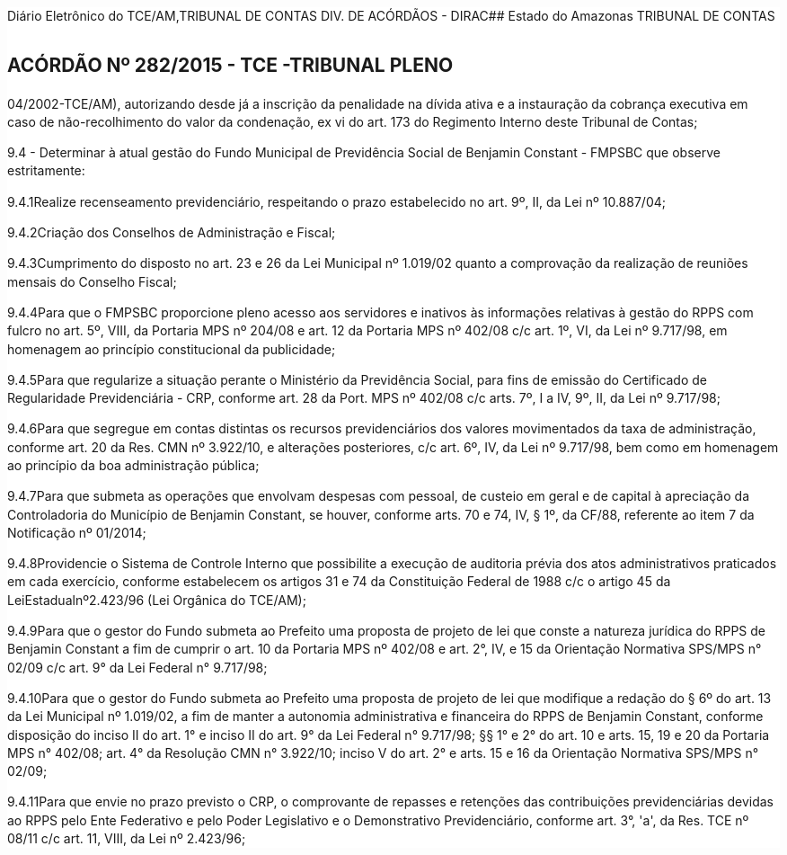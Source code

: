Diário Eletrônico do TCE/AM,TRIBUNAL DE CONTAS DIV. DE ACÓRDÃOS - DIRAC## Estado do Amazonas TRIBUNAL DE CONTAS

## ACÓRDÃO Nº 282/2015 - TCE -TRIBUNAL PLENO

04/2002-TCE/AM),  autorizando  desde  já  a  inscrição  da  penalidade  na  dívida  ativa  e  a instauração da cobrança executiva em caso de não-recolhimento do valor da condenação, ex vi do art. 173 do Regimento Interno deste Tribunal de Contas;

9.4 - Determinar à atual gestão do Fundo Municipal de Previdência Social de Benjamin Constant - FMPSBC que observe estritamente:

9.4.1Realize recenseamento previdenciário, respeitando o prazo estabelecido no art. 9º, II, da Lei nº 10.887/04;

9.4.2Criação dos Conselhos de Administração e Fiscal;

9.4.3Cumprimento  do  disposto  no  art.  23  e  26  da  Lei  Municipal  nº 1.019/02 quanto a comprovação da realização de reuniões mensais do Conselho Fiscal;

9.4.4Para que o FMPSBC proporcione pleno acesso aos servidores e inativos às informações relativas à gestão do RPPS com fulcro no art. 5º, VIII, da Portaria MPS nº 204/08 e art. 12 da Portaria MPS nº 402/08 c/c art. 1º, VI, da Lei nº 9.717/98, em homenagem ao princípio constitucional da publicidade;

9.4.5Para que regularize a situação perante o Ministério da Previdência Social,  para  fins  de  emissão  do  Certificado  de  Regularidade  Previdenciária  -  CRP, conforme art. 28 da Port. MPS nº 402/08 c/c arts. 7º, I a IV, 9º, II, da Lei nº 9.717/98;

9.4.6Para que segregue em contas distintas os recursos previdenciários dos valores movimentados da taxa de administração, conforme art. 20 da Res. CMN nº 3.922/10, e alterações posteriores, c/c art. 6º, IV, da Lei nº 9.717/98, bem como em homenagem ao princípio da boa administração pública;

9.4.7Para  que  submeta  as  operações  que  envolvam  despesas  com pessoal, de custeio em geral e de capital à apreciação da Controladoria do Município de Benjamin Constant, se houver, conforme arts. 70 e 74, IV, § 1º, da CF/88, referente ao item 7 da Notificação nº 01/2014;

9.4.8Providencie  o  Sistema  de  Controle  Interno  que  possibilite  a execução  de  auditoria  prévia  dos  atos  administrativos  praticados  em  cada  exercício, conforme estabelecem os artigos 31 e 74 da Constituição Federal de 1988 c/c o artigo 45 da LeiEstadualnº2.423/96 (Lei Orgânica do TCE/AM);

9.4.9Para que o gestor do Fundo submeta ao Prefeito uma proposta de projeto de lei que conste a  natureza jurídica do RPPS de Benjamin Constant  a fim de cumprir o art. 10 da Portaria MPS nº 402/08 e art. 2°, IV, e 15 da Orientação Normativa SPS/MPS n° 02/09 c/c art. 9° da Lei Federal n° 9.717/98;

9.4.10Para que o gestor do Fundo submeta ao Prefeito uma proposta de projeto de lei que modifique a redação do § 6º do art. 13 da Lei Municipal nº 1.019/02, a fim de manter a autonomia administrativa e financeira do RPPS de Benjamin Constant, conforme disposição do inciso II do art. 1° e inciso II do art. 9° da Lei Federal n° 9.717/98; §§ 1° e 2° do art. 10 e arts. 15, 19 e 20 da Portaria MPS n° 402/08; art. 4° da Resolução CMN n° 3.922/10; inciso V do art. 2° e arts. 15 e 16 da Orientação Normativa SPS/MPS n° 02/09;

9.4.11Para  que  envie  no  prazo  previsto  o  CRP,  o  comprovante  de repasses  e  retenções  das  contribuições  previdenciárias  devidas  ao  RPPS  pelo  Ente Federativo  e pelo Poder Legislativo e o Demonstrativo Previdenciário, conforme art. 3°, 'a', da Res. TCE nº 08/11 c/c art. 11, VIII, da Lei nº 2.423/96;
